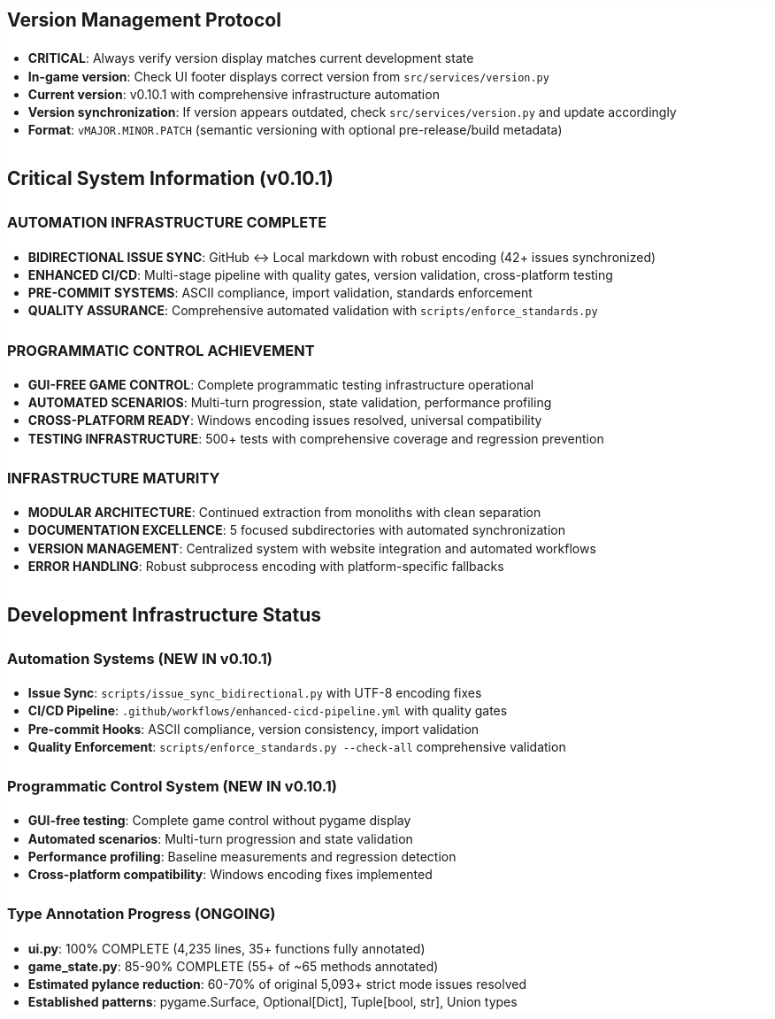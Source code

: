 ## Version Management Protocol
- **CRITICAL**: Always verify version display matches current development state
- **In-game version**: Check UI footer displays correct version from `src/services/version.py`
- **Current version**: v0.10.1 with comprehensive infrastructure automation
- **Version synchronization**: If version appears outdated, check `src/services/version.py` and update accordingly
- **Format**: `vMAJOR.MINOR.PATCH` (semantic versioning with optional pre-release/build metadata)

## Critical System Information (v0.10.1)

###  **AUTOMATION INFRASTRUCTURE COMPLETE**
- **BIDIRECTIONAL ISSUE SYNC**: GitHub <-> Local markdown with robust encoding (42+ issues synchronized)
- **ENHANCED CI/CD**: Multi-stage pipeline with quality gates, version validation, cross-platform testing
- **PRE-COMMIT SYSTEMS**: ASCII compliance, import validation, standards enforcement
- **QUALITY ASSURANCE**: Comprehensive automated validation with `scripts/enforce_standards.py`

###  **PROGRAMMATIC CONTROL ACHIEVEMENT**
- **GUI-FREE GAME CONTROL**: Complete programmatic testing infrastructure operational
- **AUTOMATED SCENARIOS**: Multi-turn progression, state validation, performance profiling
- **CROSS-PLATFORM READY**: Windows encoding issues resolved, universal compatibility
- **TESTING INFRASTRUCTURE**: 500+ tests with comprehensive coverage and regression prevention

###  **INFRASTRUCTURE MATURITY**
- **MODULAR ARCHITECTURE**: Continued extraction from monoliths with clean separation
- **DOCUMENTATION EXCELLENCE**: 5 focused subdirectories with automated synchronization
- **VERSION MANAGEMENT**: Centralized system with website integration and automated workflows
- **ERROR HANDLING**: Robust subprocess encoding with platform-specific fallbacks

## Development Infrastructure Status

### Automation Systems (NEW IN v0.10.1)
- **Issue Sync**: `scripts/issue_sync_bidirectional.py` with UTF-8 encoding fixes
- **CI/CD Pipeline**: `.github/workflows/enhanced-cicd-pipeline.yml` with quality gates
- **Pre-commit Hooks**: ASCII compliance, version consistency, import validation
- **Quality Enforcement**: `scripts/enforce_standards.py --check-all` comprehensive validation

### Programmatic Control System (NEW IN v0.10.1)
- **GUI-free testing**: Complete game control without pygame display
- **Automated scenarios**: Multi-turn progression and state validation
- **Performance profiling**: Baseline measurements and regression detection
- **Cross-platform compatibility**: Windows encoding fixes implemented

### Type Annotation Progress (ONGOING)
- **ui.py**: 100% COMPLETE (4,235 lines, 35+ functions fully annotated)
- **game_state.py**: 85-90% COMPLETE (55+ of ~65 methods annotated)
- **Estimated pylance reduction**: 60-70% of original 5,093+ strict mode issues resolved
- **Established patterns**: pygame.Surface, Optional[Dict], Tuple[bool, str], Union types
